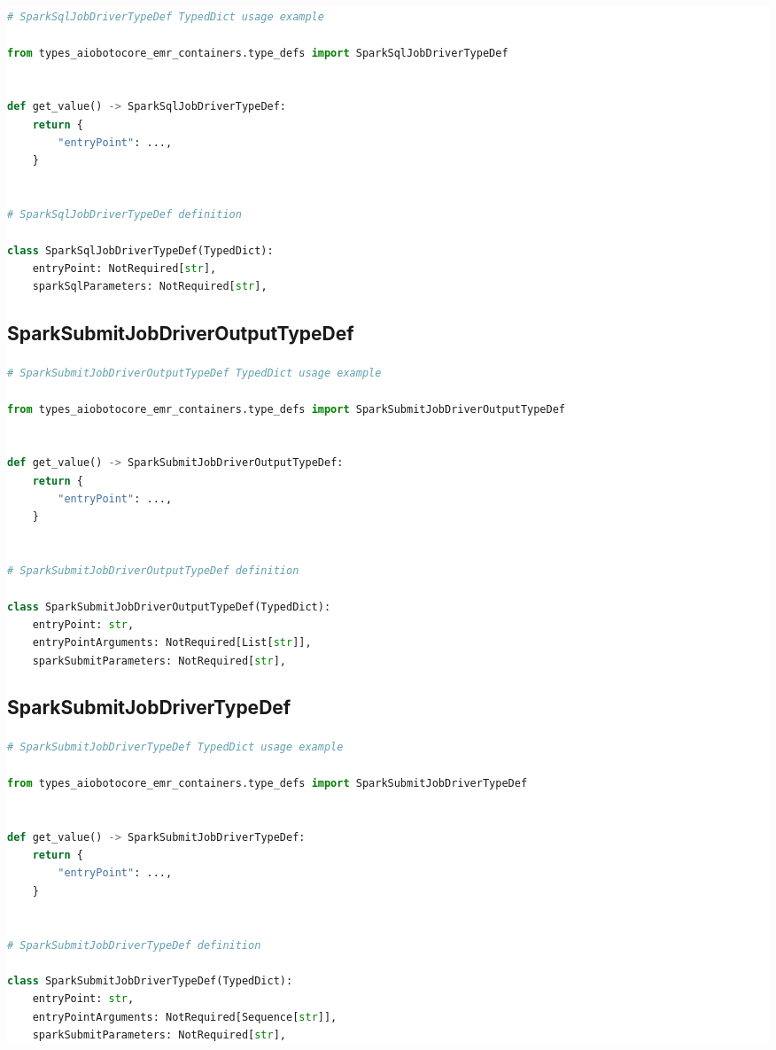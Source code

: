 ```python
# SparkSqlJobDriverTypeDef TypedDict usage example

from types_aiobotocore_emr_containers.type_defs import SparkSqlJobDriverTypeDef


def get_value() -> SparkSqlJobDriverTypeDef:
    return {
        "entryPoint": ...,
    }


# SparkSqlJobDriverTypeDef definition

class SparkSqlJobDriverTypeDef(TypedDict):
    entryPoint: NotRequired[str],
    sparkSqlParameters: NotRequired[str],
```

## SparkSubmitJobDriverOutputTypeDef

```python
# SparkSubmitJobDriverOutputTypeDef TypedDict usage example

from types_aiobotocore_emr_containers.type_defs import SparkSubmitJobDriverOutputTypeDef


def get_value() -> SparkSubmitJobDriverOutputTypeDef:
    return {
        "entryPoint": ...,
    }


# SparkSubmitJobDriverOutputTypeDef definition

class SparkSubmitJobDriverOutputTypeDef(TypedDict):
    entryPoint: str,
    entryPointArguments: NotRequired[List[str]],
    sparkSubmitParameters: NotRequired[str],
```

## SparkSubmitJobDriverTypeDef

```python
# SparkSubmitJobDriverTypeDef TypedDict usage example

from types_aiobotocore_emr_containers.type_defs import SparkSubmitJobDriverTypeDef


def get_value() -> SparkSubmitJobDriverTypeDef:
    return {
        "entryPoint": ...,
    }


# SparkSubmitJobDriverTypeDef definition

class SparkSubmitJobDriverTypeDef(TypedDict):
    entryPoint: str,
    entryPointArguments: NotRequired[Sequence[str]],
    sparkSubmitParameters: NotRequired[str],
```

